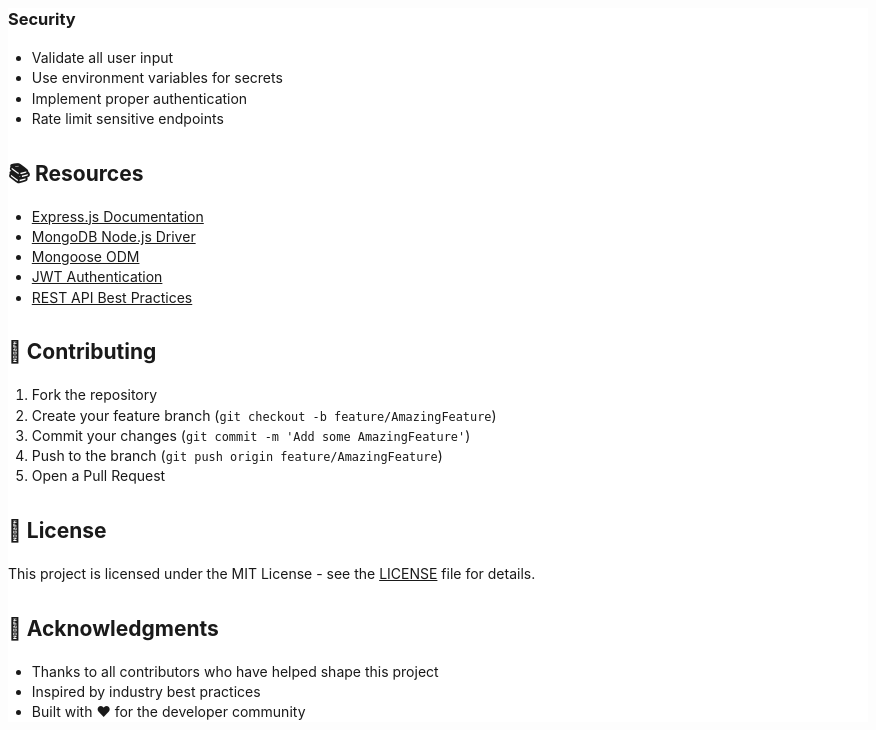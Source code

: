 ### Security
- Validate all user input
- Use environment variables for secrets
- Implement proper authentication
- Rate limit sensitive endpoints

## 📚 Resources

- [Express.js Documentation](https://expressjs.com/)
- [MongoDB Node.js Driver](https://docs.mongodb.com/drivers/node/)
- [Mongoose ODM](https://mongoosejs.com/)
- [JWT Authentication](https://jwt.io/)
- [REST API Best Practices](https://www.freecodecamp.org/news/rest-api-best-practices/)

## 🤝 Contributing

1. Fork the repository
2. Create your feature branch (`git checkout -b feature/AmazingFeature`)
3. Commit your changes (`git commit -m 'Add some AmazingFeature'`)
4. Push to the branch (`git push origin feature/AmazingFeature`)
5. Open a Pull Request

## 📄 License

This project is licensed under the MIT License - see the [LICENSE](LICENSE) file for details.

## 🙏 Acknowledgments

- Thanks to all contributors who have helped shape this project
- Inspired by industry best practices
- Built with ❤️ for the developer community